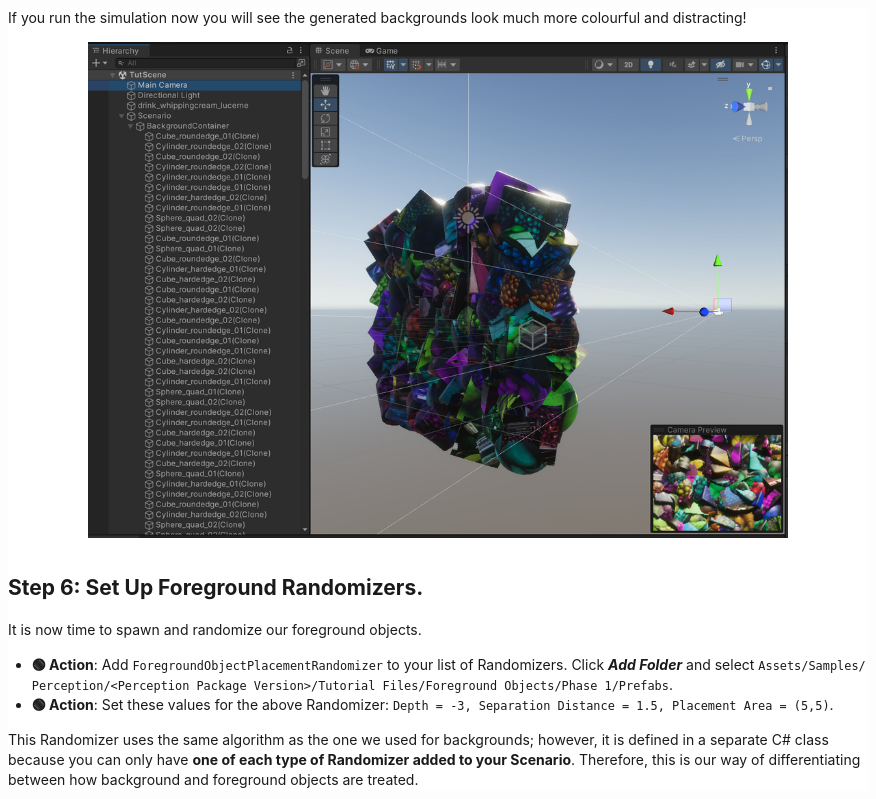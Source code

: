 If you run the simulation now you will see the generated backgrounds look much more colourful and distracting!

<p align="center">
	<img src="../images/Tutorial/background_good.png" width = "700"/>
</p>

## <a name="step-6">Step 6: Set Up Foreground Randomizers</a>.

It is now time to spawn and randomize our foreground objects.

- **🟢 Action**: Add `ForegroundObjectPlacementRandomizer` to your list of Randomizers. Click _**Add Folder**_ and select `Assets/Samples/Perception/<Perception Package Version>/Tutorial Files/Foreground Objects/Phase 1/Prefabs`.
- **🟢 Action**: Set these values for the above Randomizer: `Depth = -3, Separation Distance = 1.5, Placement Area = (5,5)`.

This Randomizer uses the same algorithm as the one we used for backgrounds; however, it is defined in a separate C# class because you can only have **one of each type of Randomizer added to your Scenario**. Therefore, this is our way of differentiating between how background and foreground objects are treated.
